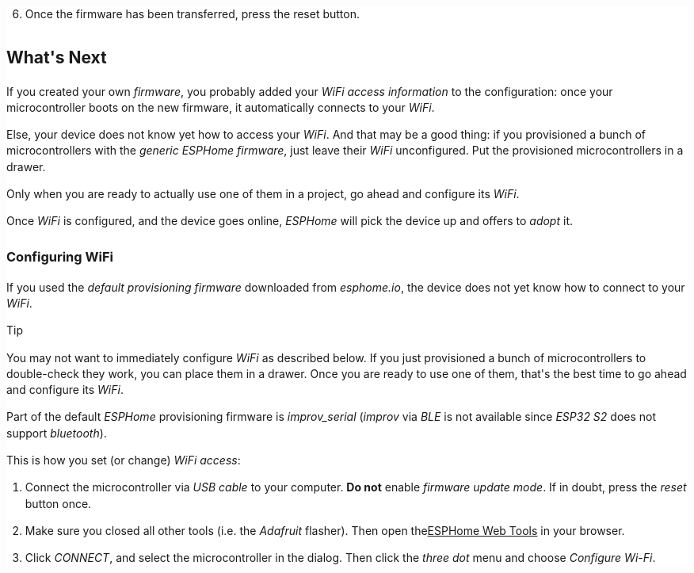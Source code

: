 6. Once the firmware has been transferred, press the reset button. 

## What's Next
If you created your own *firmware*, you probably added your *WiFi access information* to the configuration: once your microcontroller boots on the new firmware, it automatically connects to your *WiFi*.

Else, your device does not know yet how to access your *WiFi*. And that may be a good thing: if you provisioned a bunch of microcontrollers with the *generic ESPHome firmware*, just leave their *WiFi* unconfigured. Put the provisioned microcontrollers in a drawer.

Only when you are ready to actually use one of them in a project, go ahead and configure its *WiFi*.

Once *WiFi* is configured, and the device goes online, *ESPHome* will pick the device up and offers to *adopt* it.

### Configuring WiFi

If you used the *default provisioning firmware* downloaded from *esphome.io*, the device does not yet know how to connect to your *WiFi*.

> [!TIP]
> You may not want to immediately configure *WiFi* as described below. If you just provisioned a bunch of microcontrollers to double-check they work, you can place them in a drawer. Once you are ready to use one of them, that's the best time to go ahead and configure its *WiFi*.

Part of the default *ESPHome* provisioning firmware is *improv_serial* (*improv* via *BLE* is not available since *ESP32 S2* does not support *bluetooth*). 

This is how you set (or change) *WiFi access*:


1. Connect the microcontroller via *USB cable* to your computer. **Do not** enable *firmware update mode*. If in doubt, press the *reset* button once. 

2. Make sure you closed all other tools (i.e. the *Adafruit* flasher). Then open the[ESPHome Web Tools](https://web.esphome.io/) in your browser.

3. Click *CONNECT*, and select the microcontroller in the dialog. Then click the *three dot* menu and choose *Configure Wi-Fi*.

